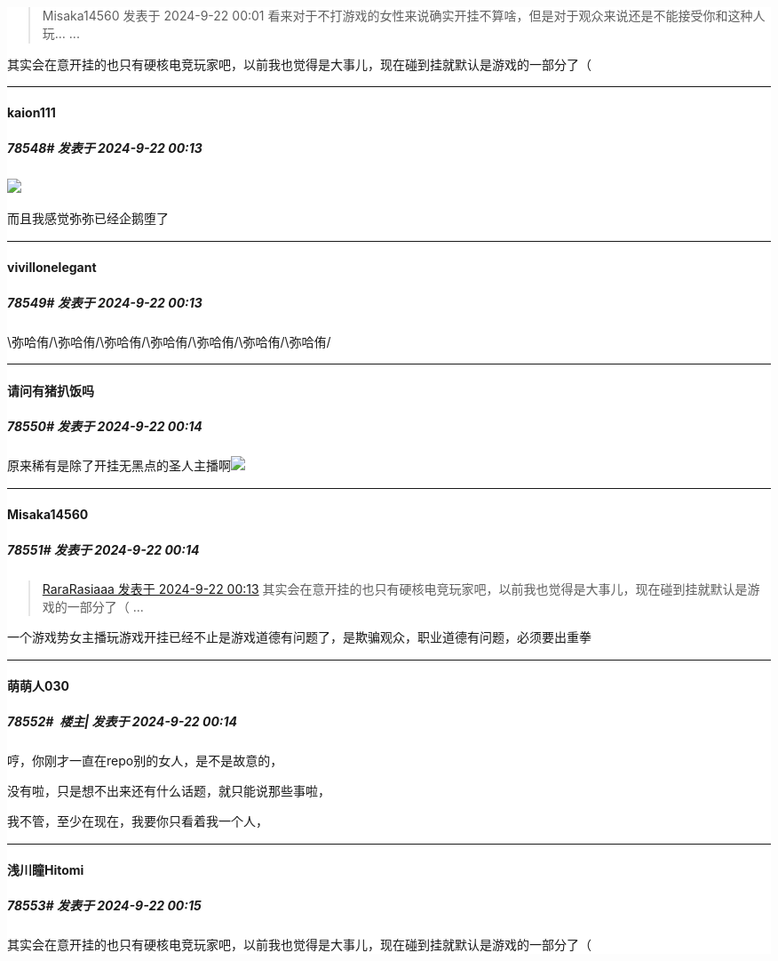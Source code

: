 <blockquote>Misaka14560 发表于 2024-9-22 00:01
看来对于不打游戏的女性来说确实开挂不算啥，但是对于观众来说还是不能接受你和这种人玩… ...</blockquote>
其实会在意开挂的也只有硬核电竞玩家吧，以前我也觉得是大事儿，现在碰到挂就默认是游戏的一部分了（

*****

####  kaion111  
##### 78548#       发表于 2024-9-22 00:13

<img src="https://static.saraba1st.com/image/smiley/face2017/067.png" referrerpolicy="no-referrer">

而且我感觉弥弥已经企鹅堕了

*****

####  vivillonelegant  
##### 78549#       发表于 2024-9-22 00:13

\弥哈侑/\弥哈侑/\弥哈侑/\弥哈侑/\弥哈侑/\弥哈侑/\弥哈侑/

*****

####  请问有猪扒饭吗  
##### 78550#       发表于 2024-9-22 00:14

原来稀有是除了开挂无黑点的圣人主播啊<img src="https://static.saraba1st.com/image/smiley/face2017/072.png" referrerpolicy="no-referrer">

*****

####  Misaka14560  
##### 78551#       发表于 2024-9-22 00:14

<blockquote><a href="httphttps://bbs.saraba1st.com/2b/forum.php?mod=redirect&amp;goto=findpost&amp;pid=66268663&amp;ptid=2184782" target="_blank">RaraRasiaaa 发表于 2024-9-22 00:13</a>
其实会在意开挂的也只有硬核电竞玩家吧，以前我也觉得是大事儿，现在碰到挂就默认是游戏的一部分了（ ...</blockquote>
一个游戏势女主播玩游戏开挂已经不止是游戏道德有问题了，是欺骗观众，职业道德有问题，必须要出重拳

*****

####  萌萌人030  
##### 78552#         楼主| 发表于 2024-9-22 00:14

哼，你刚才一直在repo别的女人，是不是故意的，

没有啦，只是想不出来还有什么话题，就只能说那些事啦，

我不管，至少在现在，我要你只看着我一个人，

*****

####  浅川瞳Hitomi  
##### 78553#       发表于 2024-9-22 00:15

其实会在意开挂的也只有硬核电竞玩家吧，以前我也觉得是大事儿，现在碰到挂就默认是游戏的一部分了（
